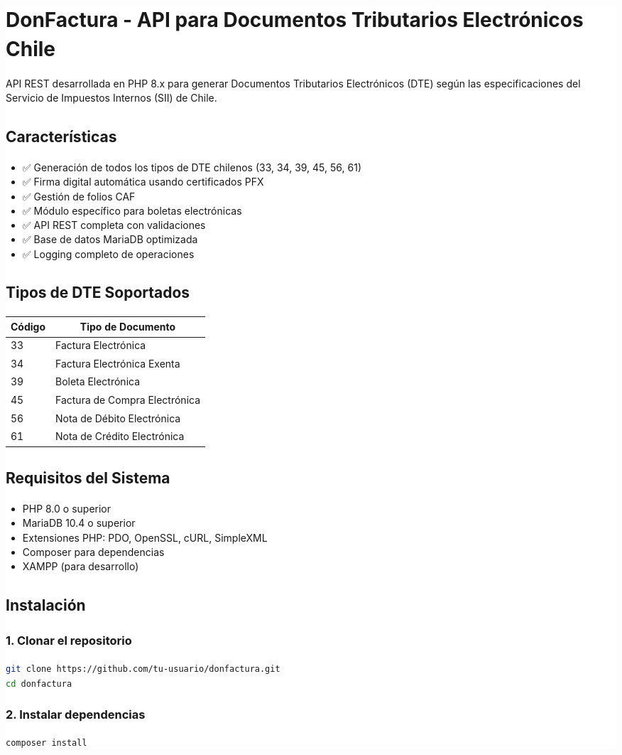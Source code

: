 # DonFactura - API para Documentos Tributarios Electrónicos Chile

API REST desarrollada en PHP 8.x para generar Documentos Tributarios Electrónicos (DTE) según las especificaciones del Servicio de Impuestos Internos (SII) de Chile.

## Características

- ✅ Generación de todos los tipos de DTE chilenos (33, 34, 39, 45, 56, 61)
- ✅ Firma digital automática usando certificados PFX
- ✅ Gestión de folios CAF
- ✅ Módulo específico para boletas electrónicas
- ✅ API REST completa con validaciones
- ✅ Base de datos MariaDB optimizada
- ✅ Logging completo de operaciones

## Tipos de DTE Soportados

| Código | Tipo de Documento |
|--------|-------------------|
| 33 | Factura Electrónica |
| 34 | Factura Electrónica Exenta |
| 39 | Boleta Electrónica |
| 45 | Factura de Compra Electrónica |
| 56 | Nota de Débito Electrónica |
| 61 | Nota de Crédito Electrónica |

## Requisitos del Sistema

- PHP 8.0 o superior
- MariaDB 10.4 o superior
- Extensiones PHP: PDO, OpenSSL, cURL, SimpleXML
- Composer para dependencias
- XAMPP (para desarrollo)

## Instalación

### 1. Clonar el repositorio
```bash
git clone https://github.com/tu-usuario/donfactura.git
cd donfactura
```

### 2. Instalar dependencias
```bash
composer install
```
